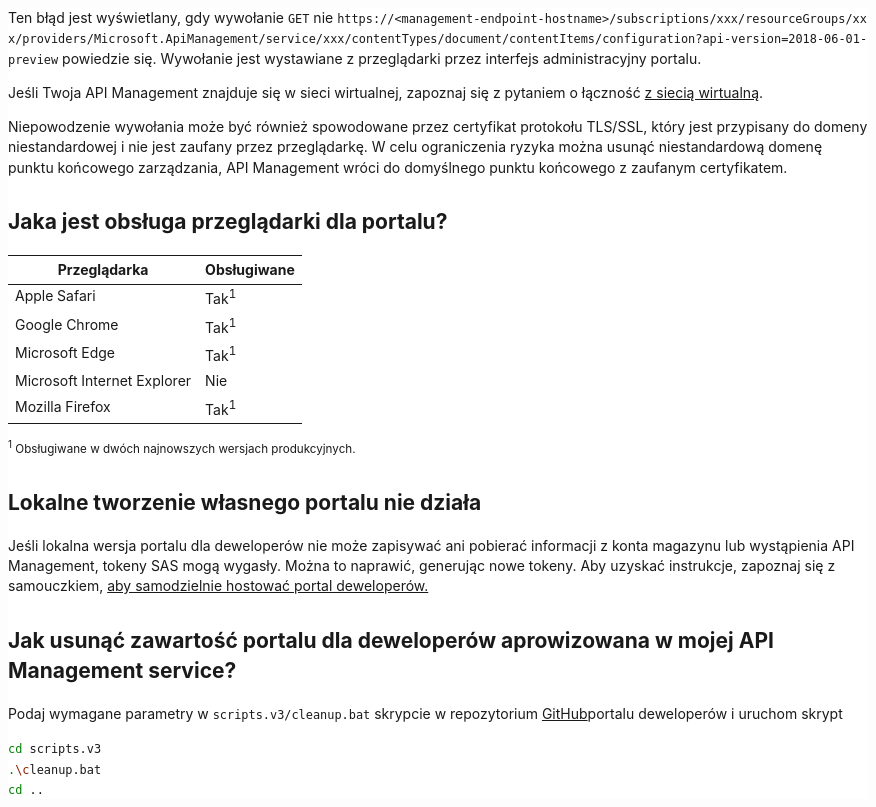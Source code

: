 Ten błąd jest wyświetlany, gdy wywołanie `GET` nie `https://<management-endpoint-hostname>/subscriptions/xxx/resourceGroups/xxx/providers/Microsoft.ApiManagement/service/xxx/contentTypes/document/contentItems/configuration?api-version=2018-06-01-preview` powiedzie się. Wywołanie jest wystawiane z przeglądarki przez interfejs administracyjny portalu.

Jeśli Twoja API Management znajduje się w sieci wirtualnej, zapoznaj się z pytaniem o łączność [z siecią wirtualną](#do-i-need-to-enable-additional-vnet-connectivity-for-the-managed-portal-dependencies).

Niepowodzenie wywołania może być również spowodowane przez certyfikat protokołu TLS/SSL, który jest przypisany do domeny niestandardowej i nie jest zaufany przez przeglądarkę. W celu ograniczenia ryzyka można usunąć niestandardową domenę punktu końcowego zarządzania, API Management wróci do domyślnego punktu końcowego z zaufanym certyfikatem.

## <a name="whats-the-browser-support-for-the-portal"></a>Jaka jest obsługa przeglądarki dla portalu?

| Przeglądarka                     | Obsługiwane       |
|-----------------------------|-----------------|
| Apple Safari                | Tak<sup>1</sup> |
| Google Chrome               | Tak<sup>1</sup> |
| Microsoft Edge              | Tak<sup>1</sup> |
| Microsoft Internet Explorer | Nie              |
| Mozilla Firefox             | Tak<sup>1</sup> |

 <small><sup>1</sup> Obsługiwane w dwóch najnowszych wersjach produkcyjnych.</small>

## <a name="local-development-of-my-self-hosted-portal-is-no-longer-working"></a>Lokalne tworzenie własnego portalu nie działa

Jeśli lokalna wersja portalu dla deweloperów nie może zapisywać ani pobierać informacji z konta magazynu lub wystąpienia API Management, tokeny SAS mogą wygasły. Można to naprawić, generując nowe tokeny. Aby uzyskać instrukcje, zapoznaj się z samouczkiem, [aby samodzielnie hostować portal deweloperów.](developer-portal-self-host.md#step-2-configure-json-files-static-website-and-cors-settings)

## <a name="how-can-i-remove-the-developer-portal-content-provisioned-to-my-api-management-service"></a>Jak usunąć zawartość portalu dla deweloperów aprowizowana w mojej API Management service?

Podaj wymagane parametry w `scripts.v3/cleanup.bat` skrypcie w repozytorium [GitHub](https://github.com/Azure/api-management-developer-portal)portalu deweloperów i uruchom skrypt

```sh
cd scripts.v3
.\cleanup.bat
cd ..
```
